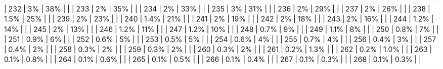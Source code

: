 | 232 | 3% | 38% |  |
| 233 | 2% | 35% |  |
| 234 | 2% | 33% |  |
| 235 | 3% | 31% |  |
| 236 | 2% | 29% |  |
| 237 | 2% | 26% |  |
| 238 | 1.5% | 25% |  |
| 239 | 2% | 23% |  |
| 240 | 1.4% | 21% |  |
| 241 | 2% | 19% |  |
| 242 | 2% | 18% |  |
| 243 | 2% | 16% |  |
| 244 | 1.2% | 14% |  |
| 245 | 2% | 13% |  |
| 246 | 1.2% | 11% |  |
| 247 | 1.2% | 10% |  |
| 248 | 0.7% | 9% |  |
| 249 | 1.1% | 8% |  |
| 250 | 0.8% | 7% |  |
| 251 | 0.9% | 6% |  |
| 252 | 0.6% | 5% |  |
| 253 | 0.5% | 5% |  |
| 254 | 0.6% | 4% |  |
| 255 | 0.7% | 4% |  |
| 256 | 0.4% | 3% |  |
| 257 | 0.4% | 2% |  |
| 258 | 0.3% | 2% |  |
| 259 | 0.3% | 2% |  |
| 260 | 0.3% | 2% |  |
| 261 | 0.2% | 1.3% |  |
| 262 | 0.2% | 1.0% |  |
| 263 | 0.1% | 0.8% |  |
| 264 | 0.1% | 0.6% |  |
| 265 | 0.1% | 0.5% |  |
| 266 | 0.1% | 0.4% |  |
| 267 | 0.1% | 0.3% |  |
| 268 | 0.1% | 0.3% |  |